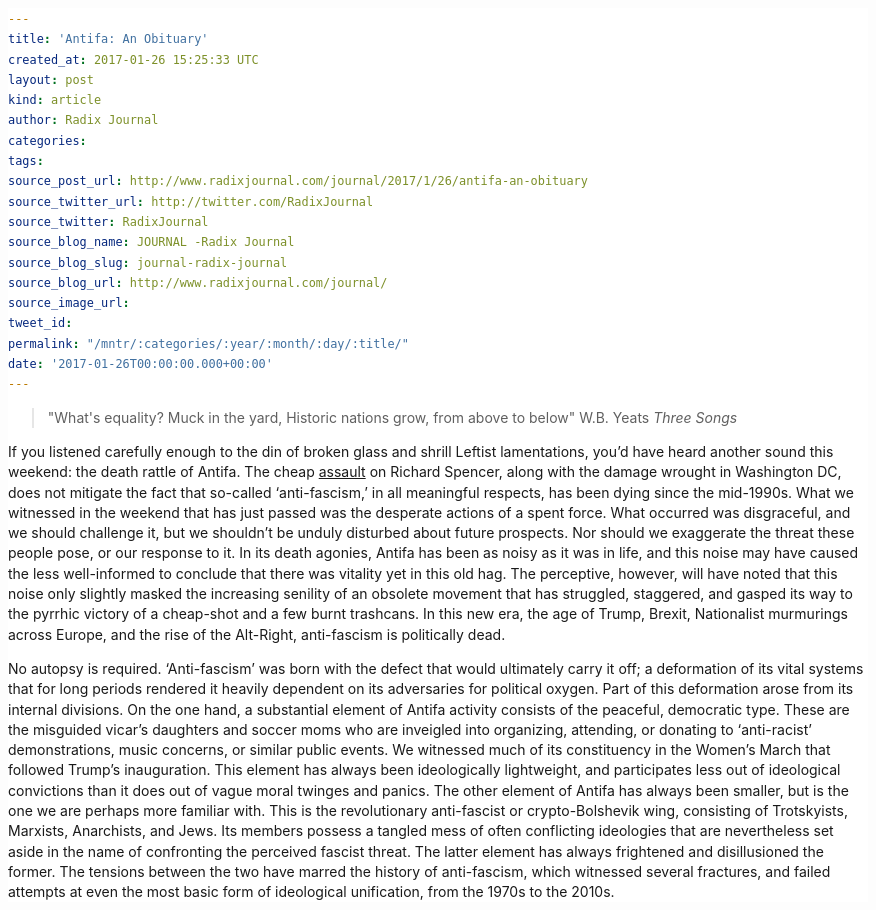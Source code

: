 ```yaml
---
title: 'Antifa: An Obituary'
created_at: 2017-01-26 15:25:33 UTC
layout: post
kind: article
author: Radix Journal
categories: 
tags: 
source_post_url: http://www.radixjournal.com/journal/2017/1/26/antifa-an-obituary
source_twitter_url: http://twitter.com/RadixJournal
source_twitter: RadixJournal
source_blog_name: JOURNAL -Radix Journal
source_blog_slug: journal-radix-journal
source_blog_url: http://www.radixjournal.com/journal/
source_image_url: 
tweet_id: 
permalink: "/mntr/:categories/:year/:month/:day/:title/"
date: '2017-01-26T00:00:00.000+00:00'
---
```

<blockquote>
<p>"What's equality? Muck in the yard,
Historic nations grow, from above to below"
W.B. Yeats <em>Three Songs</em></p>
</blockquote>
<p>If you listened carefully enough to the din of broken glass and shrill Leftist lamentations, you’d have heard another sound this weekend: the death rattle of Antifa. The cheap <a href="http://time.com/4642117/richard-spencer-punched-white-nationalist-nazi-trump-inauguration/">assault</a> on Richard Spencer, along with the damage wrought in Washington DC, does not mitigate the fact that so-called ‘anti-fascism,’ in all meaningful respects, has been dying since the mid-1990s. What we witnessed in the weekend that has just passed was the desperate actions of a spent force. What occurred was disgraceful, and we should challenge it, but we shouldn’t be unduly disturbed about future prospects. Nor should we exaggerate the threat these people pose, or our response to it. In its death agonies, Antifa has been as noisy as it was in life, and this noise may have caused the less well-informed to conclude that there was vitality yet in this old hag. The perceptive, however, will have noted that this noise only slightly masked the increasing senility of an obsolete movement that has struggled, staggered, and gasped its way to the pyrrhic victory of a cheap-shot and a few burnt trashcans. In this new era, the age of Trump, Brexit, Nationalist murmurings across Europe, and the rise of the Alt-Right, anti-fascism is politically dead. </p>
<p>No autopsy is required. ‘Anti-fascism’ was born with the defect that would ultimately carry it off; a deformation of its vital systems that for long periods rendered it heavily dependent on its adversaries for political oxygen. Part of this deformation arose from its internal divisions. On the one hand, a substantial element of Antifa activity consists of the peaceful, democratic type. These are the misguided vicar’s daughters and soccer moms who are inveigled into organizing, attending, or donating to ‘anti-racist’ demonstrations, music concerns, or similar public events. We witnessed much of its constituency in the Women’s March that followed Trump’s inauguration. This element has always been ideologically lightweight, and participates less out of ideological convictions than it does out of vague moral twinges and panics. The other element of Antifa has always been smaller, but is the one we are perhaps more familiar with. This is the revolutionary anti-fascist or crypto-Bolshevik wing, consisting of Trotskyists, Marxists, Anarchists, and Jews. Its members possess a tangled mess of often conflicting ideologies that are nevertheless set aside in the name of confronting the perceived fascist threat. The latter element has always frightened and disillusioned the former. The tensions between the two have marred the history of anti-fascism, which witnessed several fractures, and failed attempts at even the most basic form of ideological unification, from the 1970s to the 2010s. </p>